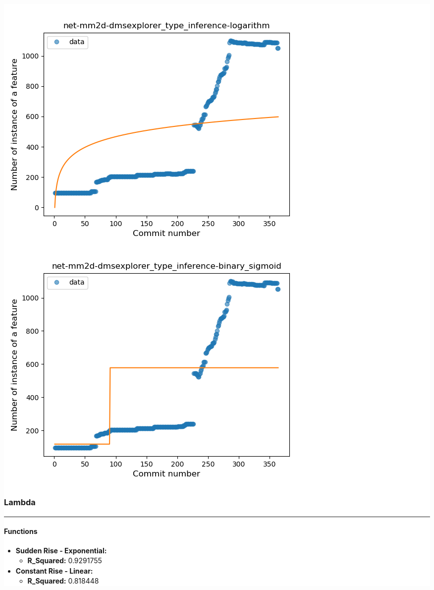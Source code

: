 ![net-mm2d-dmsexplorer T6](../plots/net-mm2d-dmsexplorer_type_inference_T6.png)
![net-mm2d-dmsexplorer T9](../plots/net-mm2d-dmsexplorer_type_inference_T9.png)
### <a name="lambda">Lambda</a>
----
#### Functions
* **Sudden Rise - Exponential:** ![equation](http://latex.codecogs.com/svg.latex?-424.450669x%5E%7B1.008335%7D%20&plus;%20-45.413326)
    * **R_Squared:** 0.9291755
* **Constant Rise - Linear:** ![equation](http://latex.codecogs.com/svg.latex?1.154696x%20&plus;%20-66.468421)
    * **R_Squared:** 0.818448